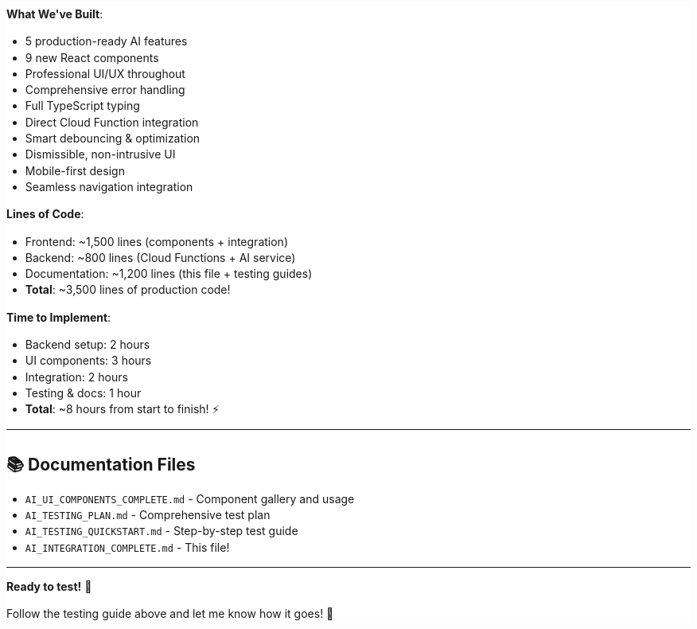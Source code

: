 **What We've Built**:

- 5 production-ready AI features
- 9 new React components
- Professional UI/UX throughout
- Comprehensive error handling
- Full TypeScript typing
- Direct Cloud Function integration
- Smart debouncing & optimization
- Dismissible, non-intrusive UI
- Mobile-first design
- Seamless navigation integration

**Lines of Code**:

- Frontend: ~1,500 lines (components + integration)
- Backend: ~800 lines (Cloud Functions + AI service)
- Documentation: ~1,200 lines (this file + testing guides)
- **Total**: ~3,500 lines of production code!

**Time to Implement**:

- Backend setup: 2 hours
- UI components: 3 hours
- Integration: 2 hours
- Testing & docs: 1 hour
- **Total**: ~8 hours from start to finish! ⚡

---

## 📚 Documentation Files

- `AI_UI_COMPONENTS_COMPLETE.md` - Component gallery and usage
- `AI_TESTING_PLAN.md` - Comprehensive test plan
- `AI_TESTING_QUICKSTART.md` - Step-by-step test guide
- `AI_INTEGRATION_COMPLETE.md` - This file!

---

**Ready to test!** 🧪

Follow the testing guide above and let me know how it goes! 🚀
